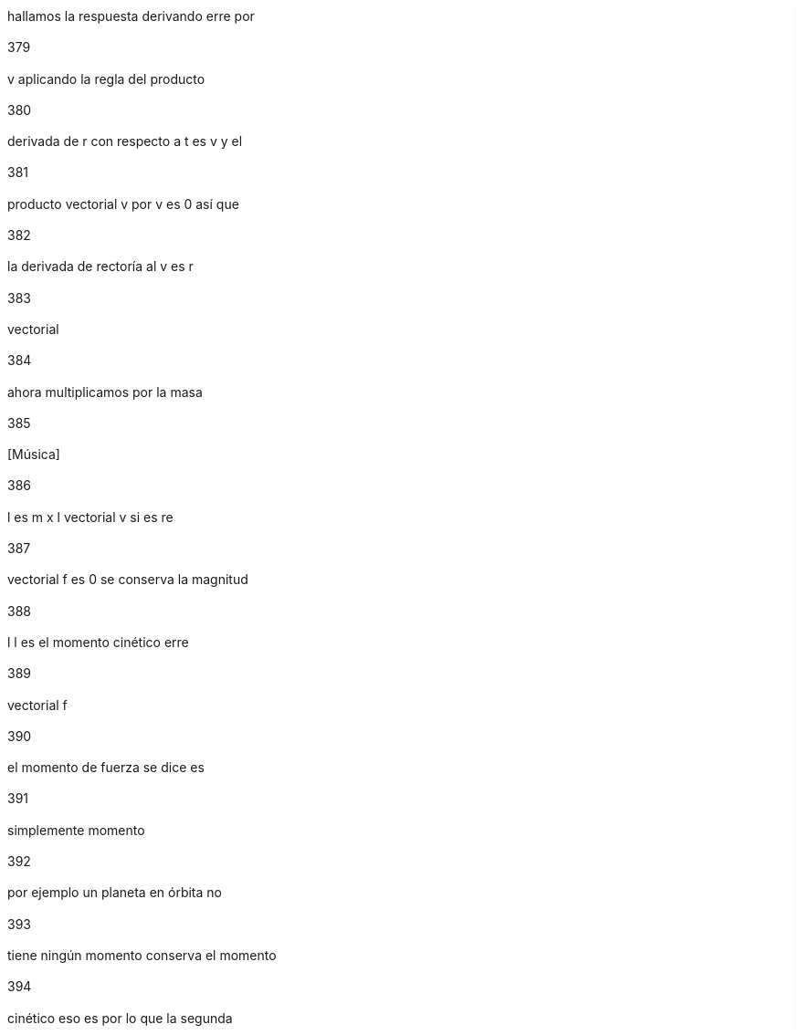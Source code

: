 hallamos la respuesta derivando erre por

379

v aplicando la regla del producto

380

derivada de r con respecto a t es v y el

381

producto vectorial v por v es 0 así que

382

la derivada de rectoría al v es r

383

vectorial

384

ahora multiplicamos por la masa

385

[Música]

386

l es m x l vectorial v si es re

387

vectorial f es 0 se conserva la magnitud

388

l l es el momento cinético erre

389

vectorial f

390

el momento de fuerza se dice es

391

simplemente momento

392

por ejemplo un planeta en órbita no

393

tiene ningún momento conserva el momento

394

cinético eso es por lo que la segunda
